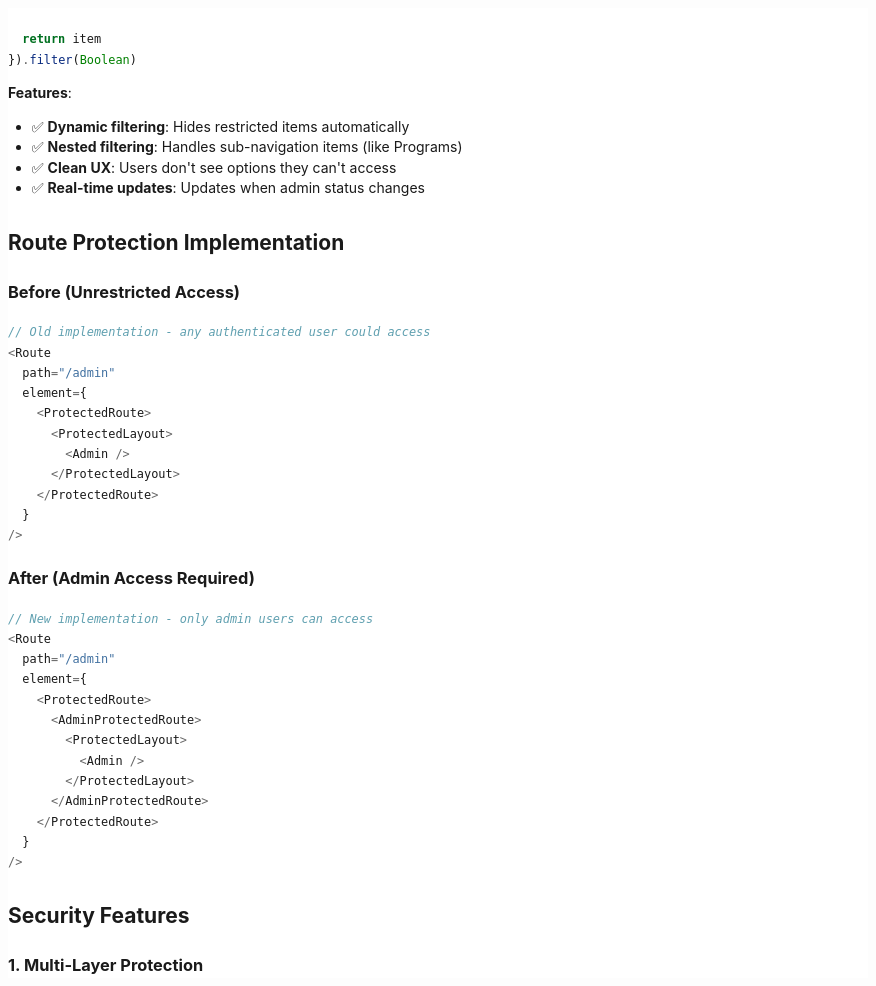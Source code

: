 ```typescript
  
  return item
}).filter(Boolean)
```

**Features**:
- ✅ **Dynamic filtering**: Hides restricted items automatically
- ✅ **Nested filtering**: Handles sub-navigation items (like Programs)
- ✅ **Clean UX**: Users don't see options they can't access
- ✅ **Real-time updates**: Updates when admin status changes

## Route Protection Implementation

### Before (Unrestricted Access)

```typescript
// Old implementation - any authenticated user could access
<Route
  path="/admin"
  element={
    <ProtectedRoute>
      <ProtectedLayout>
        <Admin />
      </ProtectedLayout>
    </ProtectedRoute>
  }
/>
```

### After (Admin Access Required)

```typescript
// New implementation - only admin users can access
<Route
  path="/admin"
  element={
    <ProtectedRoute>
      <AdminProtectedRoute>
        <ProtectedLayout>
          <Admin />
        </ProtectedLayout>
      </AdminProtectedRoute>
    </ProtectedRoute>
  }
/>
```

## Security Features

### 1. Multi-Layer Protection

